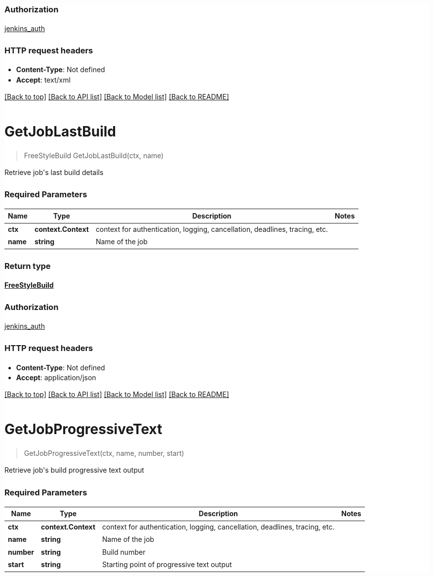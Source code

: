 ### Authorization

[jenkins_auth](../README.md#jenkins_auth)

### HTTP request headers

 - **Content-Type**: Not defined
 - **Accept**: text/xml

[[Back to top]](#) [[Back to API list]](../README.md#documentation-for-api-endpoints) [[Back to Model list]](../README.md#documentation-for-models) [[Back to README]](../README.md)

# **GetJobLastBuild**
> FreeStyleBuild GetJobLastBuild(ctx, name)


Retrieve job's last build details

### Required Parameters

Name | Type | Description  | Notes
------------- | ------------- | ------------- | -------------
 **ctx** | **context.Context** | context for authentication, logging, cancellation, deadlines, tracing, etc.
  **name** | **string**| Name of the job | 

### Return type

[**FreeStyleBuild**](FreeStyleBuild.md)

### Authorization

[jenkins_auth](../README.md#jenkins_auth)

### HTTP request headers

 - **Content-Type**: Not defined
 - **Accept**: application/json

[[Back to top]](#) [[Back to API list]](../README.md#documentation-for-api-endpoints) [[Back to Model list]](../README.md#documentation-for-models) [[Back to README]](../README.md)

# **GetJobProgressiveText**
> GetJobProgressiveText(ctx, name, number, start)


Retrieve job's build progressive text output

### Required Parameters

Name | Type | Description  | Notes
------------- | ------------- | ------------- | -------------
 **ctx** | **context.Context** | context for authentication, logging, cancellation, deadlines, tracing, etc.
  **name** | **string**| Name of the job | 
  **number** | **string**| Build number | 
  **start** | **string**| Starting point of progressive text output | 
